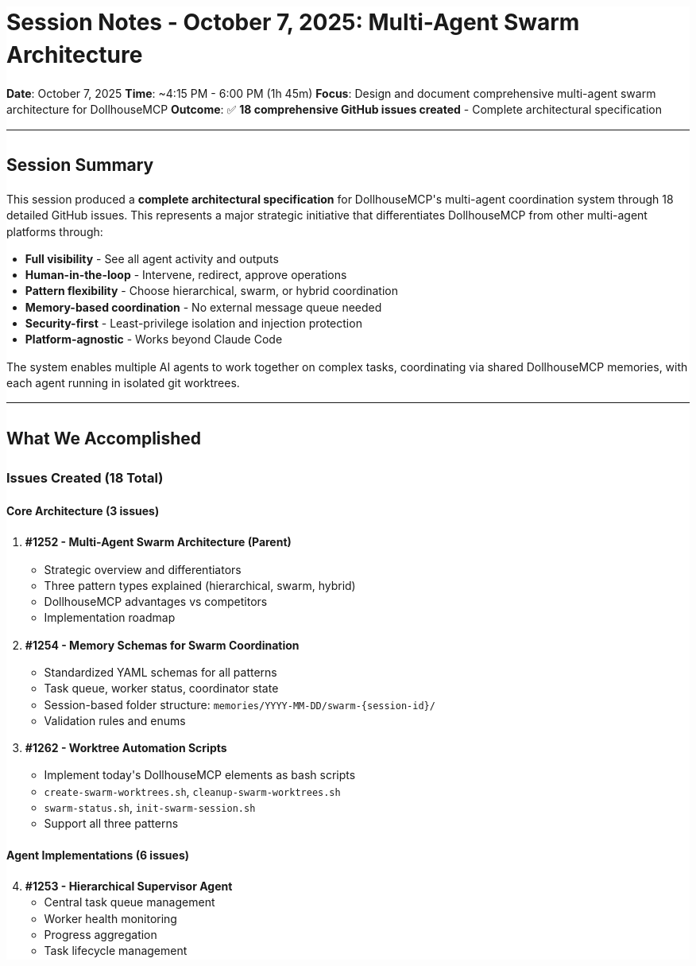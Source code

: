 # Session Notes - October 7, 2025: Multi-Agent Swarm Architecture

**Date**: October 7, 2025
**Time**: ~4:15 PM - 6:00 PM (1h 45m)
**Focus**: Design and document comprehensive multi-agent swarm architecture for DollhouseMCP
**Outcome**: ✅ **18 comprehensive GitHub issues created** - Complete architectural specification

---

## Session Summary

This session produced a **complete architectural specification** for DollhouseMCP's multi-agent coordination system through 18 detailed GitHub issues. This represents a major strategic initiative that differentiates DollhouseMCP from other multi-agent platforms through:

- **Full visibility** - See all agent activity and outputs
- **Human-in-the-loop** - Intervene, redirect, approve operations
- **Pattern flexibility** - Choose hierarchical, swarm, or hybrid coordination
- **Memory-based coordination** - No external message queue needed
- **Security-first** - Least-privilege isolation and injection protection
- **Platform-agnostic** - Works beyond Claude Code

The system enables multiple AI agents to work together on complex tasks, coordinating via shared DollhouseMCP memories, with each agent running in isolated git worktrees.

---

## What We Accomplished

### Issues Created (18 Total)

#### Core Architecture (3 issues)
1. **#1252 - Multi-Agent Swarm Architecture (Parent)**
   - Strategic overview and differentiators
   - Three pattern types explained (hierarchical, swarm, hybrid)
   - DollhouseMCP advantages vs competitors
   - Implementation roadmap

2. **#1254 - Memory Schemas for Swarm Coordination**
   - Standardized YAML schemas for all patterns
   - Task queue, worker status, coordinator state
   - Session-based folder structure: `memories/YYYY-MM-DD/swarm-{session-id}/`
   - Validation rules and enums

3. **#1262 - Worktree Automation Scripts**
   - Implement today's DollhouseMCP elements as bash scripts
   - `create-swarm-worktrees.sh`, `cleanup-swarm-worktrees.sh`
   - `swarm-status.sh`, `init-swarm-session.sh`
   - Support all three patterns

#### Agent Implementations (6 issues)
4. **#1253 - Hierarchical Supervisor Agent**
   - Central task queue management
   - Worker health monitoring
   - Progress aggregation
   - Task lifecycle management
